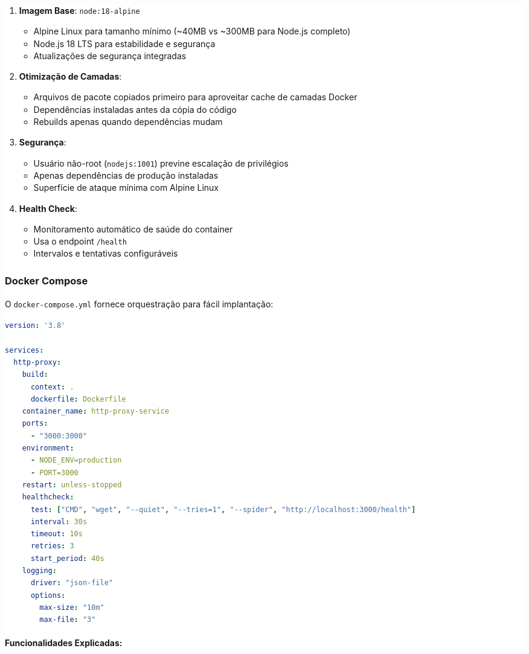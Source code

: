 1. **Imagem Base**: `node:18-alpine`
   - Alpine Linux para tamanho mínimo (~40MB vs ~300MB para Node.js completo)
   - Node.js 18 LTS para estabilidade e segurança
   - Atualizações de segurança integradas

2. **Otimização de Camadas**:
   - Arquivos de pacote copiados primeiro para aproveitar cache de camadas Docker
   - Dependências instaladas antes da cópia do código
   - Rebuilds apenas quando dependências mudam

3. **Segurança**:
   - Usuário não-root (`nodejs:1001`) previne escalação de privilégios
   - Apenas dependências de produção instaladas
   - Superfície de ataque mínima com Alpine Linux

4. **Health Check**:
   - Monitoramento automático de saúde do container
   - Usa o endpoint `/health`
   - Intervalos e tentativas configuráveis

### Docker Compose

O `docker-compose.yml` fornece orquestração para fácil implantação:

```yaml
version: '3.8'

services:
  http-proxy:
    build: 
      context: .
      dockerfile: Dockerfile
    container_name: http-proxy-service
    ports:
      - "3000:3000"
    environment:
      - NODE_ENV=production
      - PORT=3000
    restart: unless-stopped
    healthcheck:
      test: ["CMD", "wget", "--quiet", "--tries=1", "--spider", "http://localhost:3000/health"]
      interval: 30s
      timeout: 10s
      retries: 3
      start_period: 40s
    logging:
      driver: "json-file"
      options:
        max-size: "10m"
        max-file: "3"
```

#### Funcionalidades Explicadas:
